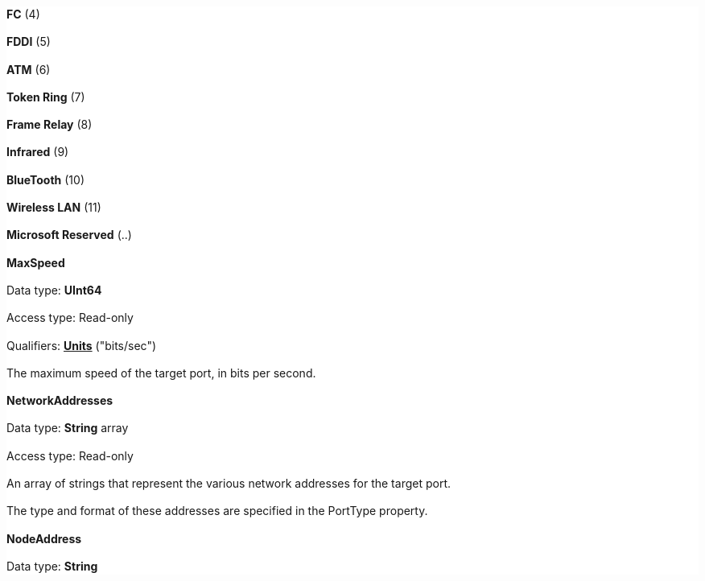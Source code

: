 
<span id="FC"></span><span id="fc"></span>**FC** (4)
 

<span id="FDDI"></span><span id="fddi"></span>**FDDI** (5)
 

<span id="ATM"></span><span id="atm"></span>**ATM** (6)
 

<span id="Token_Ring"></span><span id="token_ring"></span><span id="TOKEN_RING"></span>**Token Ring** (7)
 

<span id="Frame_Relay"></span><span id="frame_relay"></span><span id="FRAME_RELAY"></span>**Frame Relay** (8)
 

<span id="Infrared"></span><span id="infrared"></span><span id="INFRARED"></span>**Infrared** (9)
 

<span id="BlueTooth"></span><span id="bluetooth"></span><span id="BLUETOOTH"></span>**BlueTooth** (10)
 

<span id="Wireless_LAN"></span><span id="wireless_lan"></span><span id="WIRELESS_LAN"></span>**Wireless LAN** (11)
 

<span id="Microsoft_Reserved"></span><span id="microsoft_reserved"></span><span id="MICROSOFT_RESERVED"></span>**Microsoft Reserved** (..)
 

 

**MaxSpeed**
   

Data type: **UInt64**
 

Access type: Read-only
 

Qualifiers: [**Units**](/windows/win32/wmisdk/standard-qualifiers) ("bits/sec")
 

The maximum speed of the target port, in bits per second.

 

**NetworkAddresses**
   

Data type: **String** array
 

Access type: Read-only
 

An array of strings that represent the various network addresses for the target port.

The type and format of these addresses are specified in the PortType property.

 

**NodeAddress**
   

Data type: **String**
 